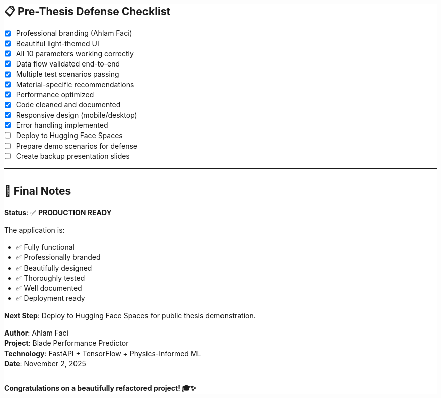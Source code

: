 
## 📋 Pre-Thesis Defense Checklist

- [x] Professional branding (Ahlam Faci)
- [x] Beautiful light-themed UI
- [x] All 10 parameters working correctly
- [x] Data flow validated end-to-end
- [x] Multiple test scenarios passing
- [x] Material-specific recommendations
- [x] Performance optimized
- [x] Code cleaned and documented
- [x] Responsive design (mobile/desktop)
- [x] Error handling implemented
- [ ] Deploy to Hugging Face Spaces
- [ ] Prepare demo scenarios for defense
- [ ] Create backup presentation slides

---

## 🎉 Final Notes

**Status**: ✅ **PRODUCTION READY**

The application is:
- ✅ Fully functional
- ✅ Professionally branded
- ✅ Beautifully designed
- ✅ Thoroughly tested
- ✅ Well documented
- ✅ Deployment ready

**Next Step**: Deploy to Hugging Face Spaces for public thesis demonstration.

**Author**: Ahlam Faci  
**Project**: Blade Performance Predictor  
**Technology**: FastAPI + TensorFlow + Physics-Informed ML  
**Date**: November 2, 2025

---

**Congratulations on a beautifully refactored project! 🎓✨**
